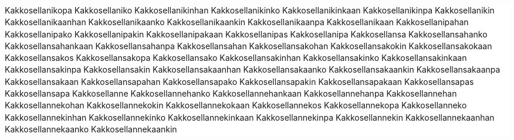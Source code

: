 Kakkosellanikopa
Kakkosellaniko
Kakkosellanikinhan
Kakkosellanikinko
Kakkosellanikinkaan
Kakkosellanikinpa
Kakkosellanikin
Kakkosellanikaanhan
Kakkosellanikaanko
Kakkosellanikaankin
Kakkosellanikaanpa
Kakkosellanikaan
Kakkosellanipahan
Kakkosellanipako
Kakkosellanipakin
Kakkosellanipakaan
Kakkosellanipas
Kakkosellanipa
Kakkosellansa
Kakkosellansahanko
Kakkosellansahankaan
Kakkosellansahanpa
Kakkosellansahan
Kakkosellansakohan
Kakkosellansakokin
Kakkosellansakokaan
Kakkosellansakos
Kakkosellansakopa
Kakkosellansako
Kakkosellansakinhan
Kakkosellansakinko
Kakkosellansakinkaan
Kakkosellansakinpa
Kakkosellansakin
Kakkosellansakaanhan
Kakkosellansakaanko
Kakkosellansakaankin
Kakkosellansakaanpa
Kakkosellansakaan
Kakkosellansapahan
Kakkosellansapako
Kakkosellansapakin
Kakkosellansapakaan
Kakkosellansapas
Kakkosellansapa
Kakkosellanne
Kakkosellannehanko
Kakkosellannehankaan
Kakkosellannehanpa
Kakkosellannehan
Kakkosellannekohan
Kakkosellannekokin
Kakkosellannekokaan
Kakkosellannekos
Kakkosellannekopa
Kakkosellanneko
Kakkosellannekinhan
Kakkosellannekinko
Kakkosellannekinkaan
Kakkosellannekinpa
Kakkosellannekin
Kakkosellannekaanhan
Kakkosellannekaanko
Kakkosellannekaankin